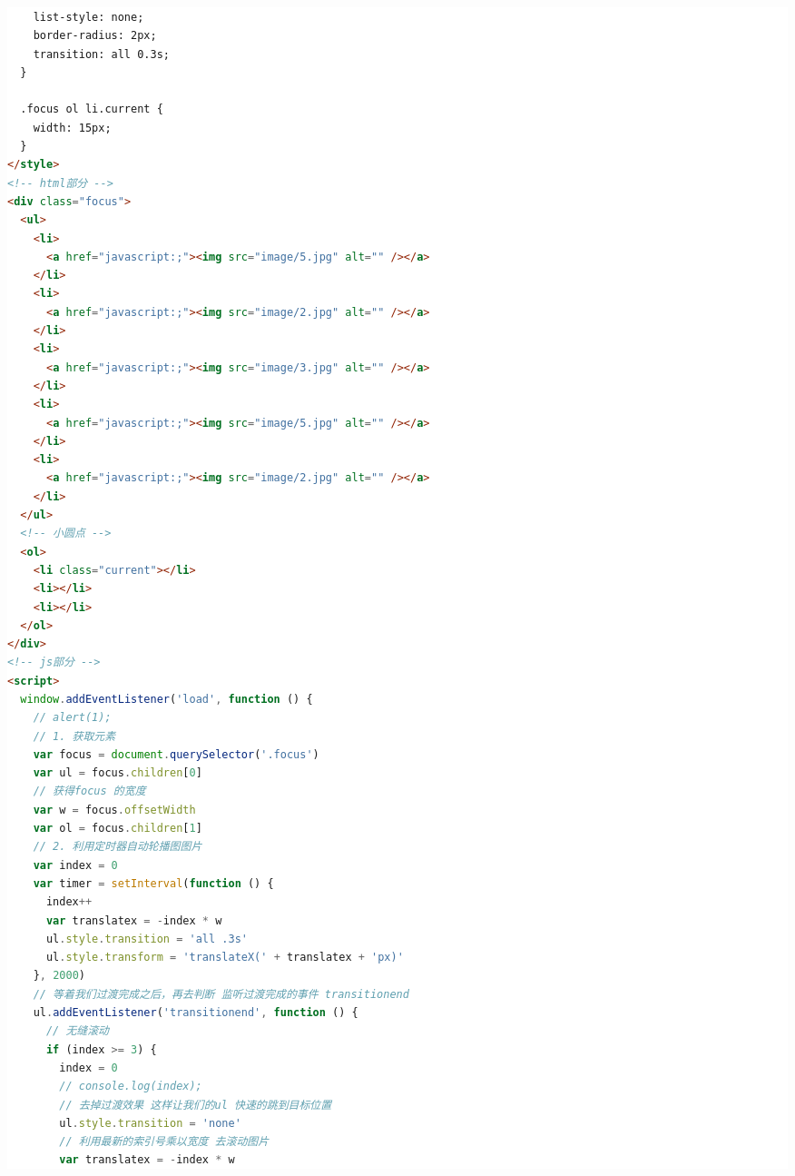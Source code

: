 ```html
    list-style: none;
    border-radius: 2px;
    transition: all 0.3s;
  }

  .focus ol li.current {
    width: 15px;
  }
</style>
<!-- html部分 -->
<div class="focus">
  <ul>
    <li>
      <a href="javascript:;"><img src="image/5.jpg" alt="" /></a>
    </li>
    <li>
      <a href="javascript:;"><img src="image/2.jpg" alt="" /></a>
    </li>
    <li>
      <a href="javascript:;"><img src="image/3.jpg" alt="" /></a>
    </li>
    <li>
      <a href="javascript:;"><img src="image/5.jpg" alt="" /></a>
    </li>
    <li>
      <a href="javascript:;"><img src="image/2.jpg" alt="" /></a>
    </li>
  </ul>
  <!-- 小圆点 -->
  <ol>
    <li class="current"></li>
    <li></li>
    <li></li>
  </ol>
</div>
<!-- js部分 -->
<script>
  window.addEventListener('load', function () {
    // alert(1);
    // 1. 获取元素
    var focus = document.querySelector('.focus')
    var ul = focus.children[0]
    // 获得focus 的宽度
    var w = focus.offsetWidth
    var ol = focus.children[1]
    // 2. 利用定时器自动轮播图图片
    var index = 0
    var timer = setInterval(function () {
      index++
      var translatex = -index * w
      ul.style.transition = 'all .3s'
      ul.style.transform = 'translateX(' + translatex + 'px)'
    }, 2000)
    // 等着我们过渡完成之后，再去判断 监听过渡完成的事件 transitionend
    ul.addEventListener('transitionend', function () {
      // 无缝滚动
      if (index >= 3) {
        index = 0
        // console.log(index);
        // 去掉过渡效果 这样让我们的ul 快速的跳到目标位置
        ul.style.transition = 'none'
        // 利用最新的索引号乘以宽度 去滚动图片
        var translatex = -index * w
```